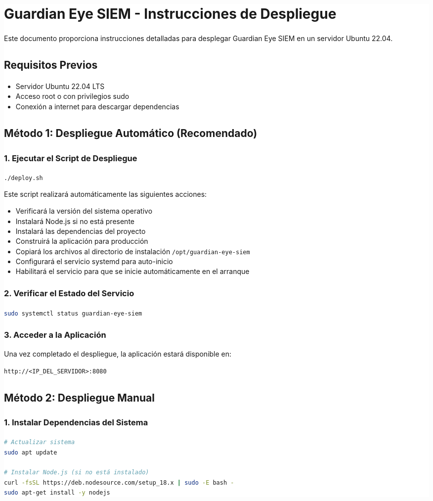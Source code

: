 # Guardian Eye SIEM - Instrucciones de Despliegue

Este documento proporciona instrucciones detalladas para desplegar Guardian Eye SIEM en un servidor Ubuntu 22.04.

## Requisitos Previos

- Servidor Ubuntu 22.04 LTS
- Acceso root o con privilegios sudo
- Conexión a internet para descargar dependencias

## Método 1: Despliegue Automático (Recomendado)

### 1. Ejecutar el Script de Despliegue

```bash
./deploy.sh
```

Este script realizará automáticamente las siguientes acciones:
- Verificará la versión del sistema operativo
- Instalará Node.js si no está presente
- Instalará las dependencias del proyecto
- Construirá la aplicación para producción
- Copiará los archivos al directorio de instalación `/opt/guardian-eye-siem`
- Configurará el servicio systemd para auto-inicio
- Habilitará el servicio para que se inicie automáticamente en el arranque

### 2. Verificar el Estado del Servicio

```bash
sudo systemctl status guardian-eye-siem
```

### 3. Acceder a la Aplicación

Una vez completado el despliegue, la aplicación estará disponible en:
```
http://<IP_DEL_SERVIDOR>:8080
```

## Método 2: Despliegue Manual

### 1. Instalar Dependencias del Sistema

```bash
# Actualizar sistema
sudo apt update

# Instalar Node.js (si no está instalado)
curl -fsSL https://deb.nodesource.com/setup_18.x | sudo -E bash -
sudo apt-get install -y nodejs
```
